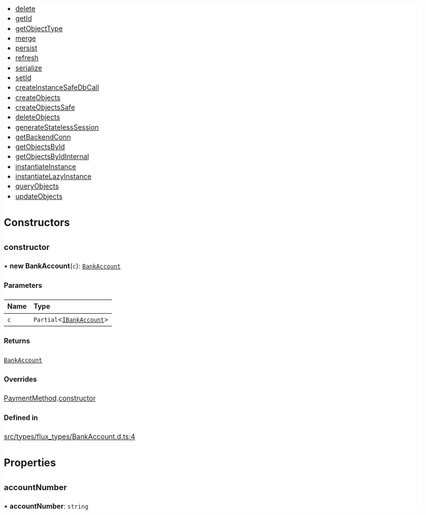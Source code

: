 - [delete](flux_types_BankAccount.BankAccount.md#delete)
- [getId](flux_types_BankAccount.BankAccount.md#getid)
- [getObjectType](flux_types_BankAccount.BankAccount.md#getobjecttype)
- [merge](flux_types_BankAccount.BankAccount.md#merge)
- [persist](flux_types_BankAccount.BankAccount.md#persist)
- [refresh](flux_types_BankAccount.BankAccount.md#refresh)
- [serialize](flux_types_BankAccount.BankAccount.md#serialize)
- [setId](flux_types_BankAccount.BankAccount.md#setid)
- [createInstanceSafeDbCall](flux_types_BankAccount.BankAccount.md#createinstancesafedbcall)
- [createObjects](flux_types_BankAccount.BankAccount.md#createobjects)
- [createObjectsSafe](flux_types_BankAccount.BankAccount.md#createobjectssafe)
- [deleteObjects](flux_types_BankAccount.BankAccount.md#deleteobjects)
- [generateStatelessSession](flux_types_BankAccount.BankAccount.md#generatestatelesssession)
- [getBackendConn](flux_types_BankAccount.BankAccount.md#getbackendconn)
- [getObjectsById](flux_types_BankAccount.BankAccount.md#getobjectsbyid)
- [getObjectsByIdInternal](flux_types_BankAccount.BankAccount.md#getobjectsbyidinternal)
- [instantiateInstance](flux_types_BankAccount.BankAccount.md#instantiateinstance)
- [instantiateLazyInstance](flux_types_BankAccount.BankAccount.md#instantiatelazyinstance)
- [queryObjects](flux_types_BankAccount.BankAccount.md#queryobjects)
- [updateObjects](flux_types_BankAccount.BankAccount.md#updateobjects)

## Constructors

### constructor

• **new BankAccount**(`c`): [`BankAccount`](flux_types_BankAccount.BankAccount.md)

#### Parameters

| Name | Type |
| :------ | :------ |
| `c` | `Partial`\<[`IBankAccount`](../interfaces/flux_types_IBankAccount.IBankAccount.md)\> |

#### Returns

[`BankAccount`](flux_types_BankAccount.BankAccount.md)

#### Overrides

[PaymentMethod](flux_types_PaymentMethod.PaymentMethod.md).[constructor](flux_types_PaymentMethod.PaymentMethod.md#constructor)

#### Defined in

[src/types/flux_types/BankAccount.d.ts:4](https://github.com/fluxpayments1/fluxpayments_api_ts/blob/04e1ffcb5aff57642b62dd938b8f3f584c8b091f/src/types/flux_types/BankAccount.d.ts#L4)

## Properties

### accountNumber

• **accountNumber**: `string`
